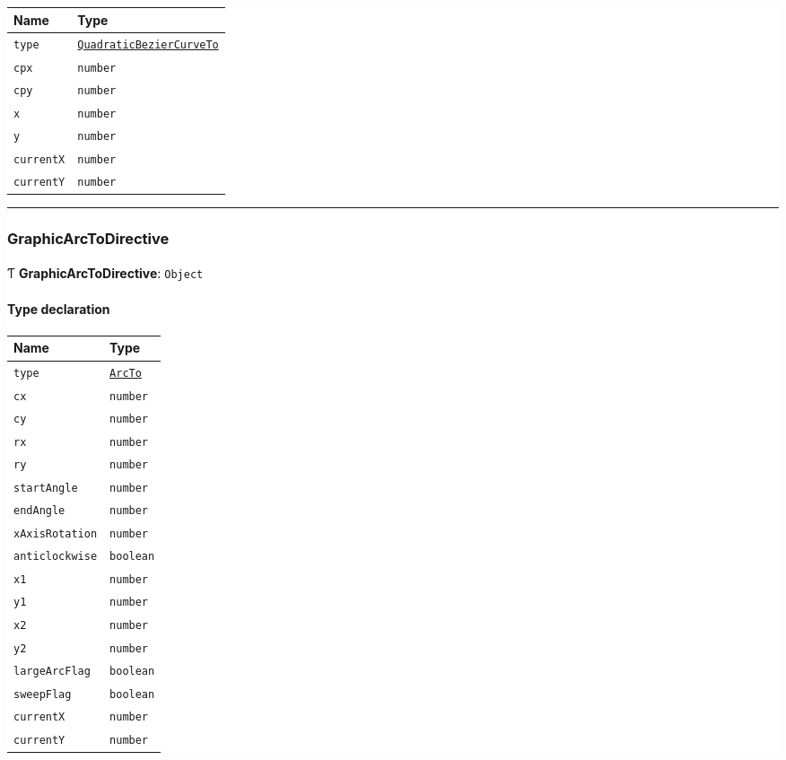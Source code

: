 | Name | Type |
| :------ | :------ |
| `type` | [`QuadraticBezierCurveTo`](enums/GraphicDirectiveType.md#quadraticbeziercurveto) |
| `cpx` | `number` |
| `cpy` | `number` |
| `x` | `number` |
| `y` | `number` |
| `currentX` | `number` |
| `currentY` | `number` |

___

### GraphicArcToDirective

Ƭ **GraphicArcToDirective**: `Object`

#### Type declaration

| Name | Type |
| :------ | :------ |
| `type` | [`ArcTo`](enums/GraphicDirectiveType.md#arcto) |
| `cx` | `number` |
| `cy` | `number` |
| `rx` | `number` |
| `ry` | `number` |
| `startAngle` | `number` |
| `endAngle` | `number` |
| `xAxisRotation` | `number` |
| `anticlockwise` | `boolean` |
| `x1` | `number` |
| `y1` | `number` |
| `x2` | `number` |
| `y2` | `number` |
| `largeArcFlag` | `boolean` |
| `sweepFlag` | `boolean` |
| `currentX` | `number` |
| `currentY` | `number` |
